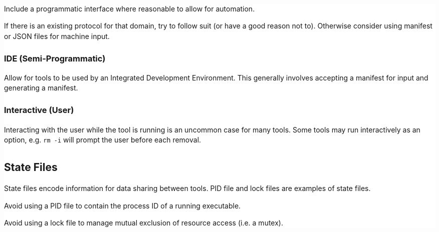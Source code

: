 Include a programmatic interface where reasonable to allow for automation.

If there is an existing protocol for that domain, try to follow suit (or have a
good reason not to). Otherwise consider using manifest or JSON files for
machine input.

### IDE (Semi-Programmatic)

Allow for tools to be used by an Integrated Development Environment. This
generally involves accepting a manifest for input and generating a manifest.

### Interactive (User)

Interacting with the user while the tool is running is an uncommon case for many
tools. Some tools may run interactively as an option, e.g. `rm -i` will prompt
the user before each removal.

## State Files

State files encode information for data sharing between tools. PID file and lock
files are examples of state files.

Avoid using a PID file to contain the process ID of a running executable.

Avoid using a lock file to manage mutual exclusion of resource access (i.e. a
mutex).
